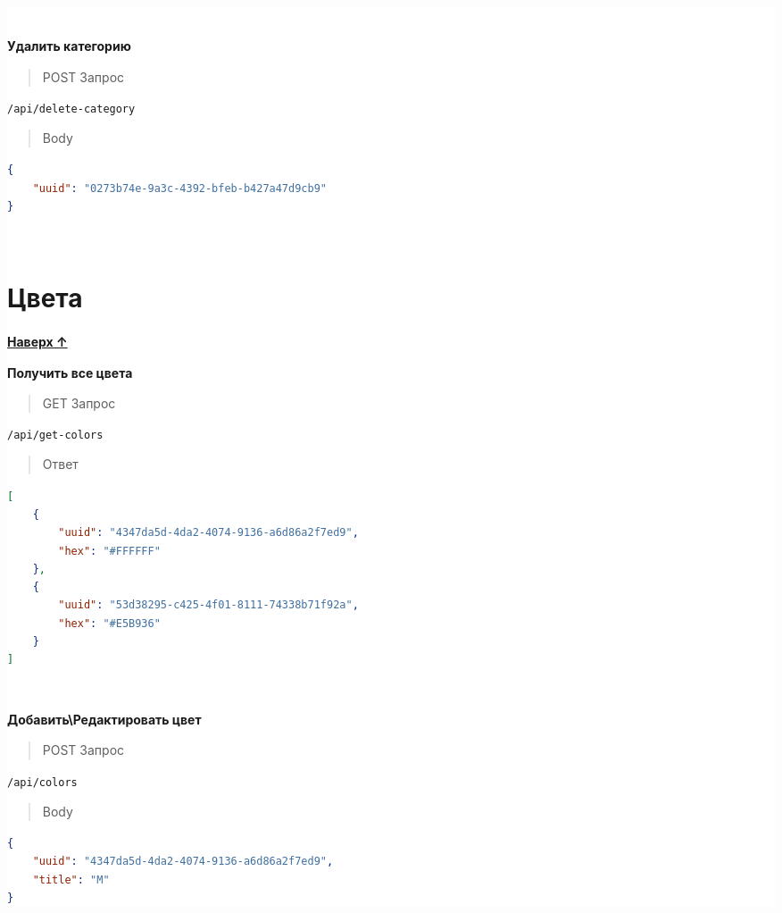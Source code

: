 <br>

**Удалить категорию**

> POST Запрос
```
/api/delete-category
```

> Body

``` json
{
    "uuid": "0273b74e-9a3c-4392-bfeb-b427a47d9cb9"
}
```

<br>

# Цвета
__[Наверх ↑](#Навигация)__
<br>

**Получить все цвета**

> GET Запрос
```
/api/get-colors
```

> Ответ
``` json
[
    {
        "uuid": "4347da5d-4da2-4074-9136-a6d86a2f7ed9",
        "hex": "#FFFFFF"
    },
    {
        "uuid": "53d38295-c425-4f01-8111-74338b71f92a",
        "hex": "#E5B936"
    }
]
```

<br>


**Добавить\Редактировать цвет**

> POST Запрос
```
/api/colors
```

> Body

``` json
{
    "uuid": "4347da5d-4da2-4074-9136-a6d86a2f7ed9",
    "title": "M"
}
```

